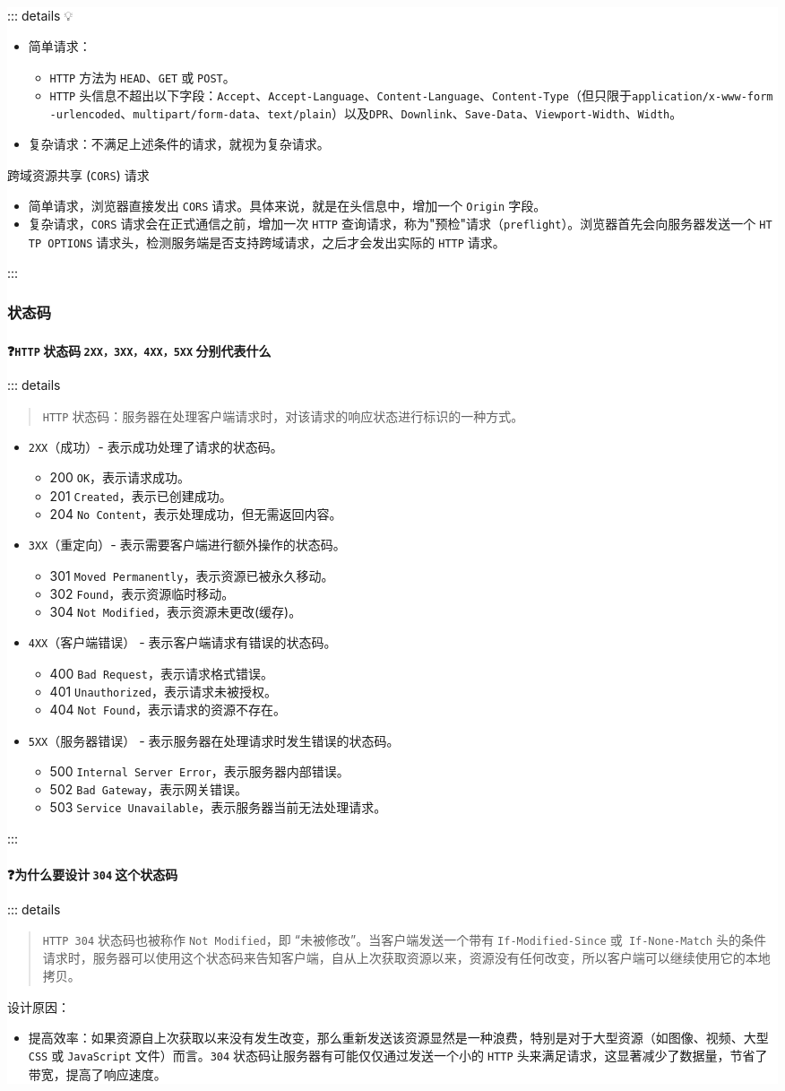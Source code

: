 ::: details 💡

  - 简单请求：
    * `HTTP` 方法为 `HEAD`、`GET` 或 `POST`。
    * `HTTP` 头信息不超出以下字段：`Accept`、`Accept-Language`、`Content-Language`、`Content-Type`（但只限于`application/x-www-form-urlencoded`、`multipart/form-data`、`text/plain`）以及`DPR`、`Downlink`、`Save-Data`、`Viewport-Width`、`Width`。

  - 复杂请求：不满足上述条件的请求，就视为复杂请求。

跨域资源共享 (`CORS`) 请求
  
  - 简单请求，浏览器直接发出 `CORS` 请求。具体来说，就是在头信息中，增加一个 `Origin` 字段。
  - 复杂请求，`CORS` 请求会在正式通信之前，增加一次 `HTTP` 查询请求，称为"预检"请求（`preflight`）。浏览器首先会向服务器发送一个 `HTTP OPTIONS` 请求头，检测服务端是否支持跨域请求，之后才会发出实际的 `HTTP` 请求。
    
:::

### 状态码

#### ❓`HTTP` 状态码 `2XX，3XX，4XX，5XX` 分别代表什么

::: details

> `HTTP` 状态码：服务器在处理客户端请求时，对该请求的响应状态进行标识的一种方式。

  - `2XX`（成功）- 表示成功处理了请求的状态码。
    * 200 `OK`，表示请求成功。
    * 201 `Created`，表示已创建成功。
    * 204 `No Content`，表示处理成功，但无需返回内容。

  - `3XX`（重定向）- 表示需要客户端进行额外操作的状态码。
    * 301 `Moved Permanently`，表示资源已被永久移动。
    * 302 `Found`，表示资源临时移动。
    * 304 `Not Modified`，表示资源未更改(缓存)。

  - `4XX`（客户端错误） - 表示客户端请求有错误的状态码。
    * 400 `Bad Request`，表示请求格式错误。
    * 401 `Unauthorized`，表示请求未被授权。
    * 404 `Not Found`，表示请求的资源不存在。

  - `5XX`（服务器错误） - 表示服务器在处理请求时发生错误的状态码。
    * 500 `Internal Server Error`，表示服务器内部错误。
    * 502 `Bad Gateway`，表示网关错误。
    * 503 `Service Unavailable`，表示服务器当前无法处理请求。

:::

#### ❓为什么要设计 `304` 这个状态码

::: details

> `HTTP 304` 状态码也被称作 `Not Modified`，即 “未被修改”。当客户端发送一个带有 `If-Modified-Since` 或` If-None-Match` 头的条件请求时，服务器可以使用这个状态码来告知客户端，自从上次获取资源以来，资源没有任何改变，所以客户端可以继续使用它的本地拷贝。

设计原因：
    
  - 提高效率：如果资源自上次获取以来没有发生改变，那么重新发送该资源显然是一种浪费，特别是对于大型资源（如图像、视频、大型 `CSS` 或 `JavaScript` 文件）而言。`304` 状态码让服务器有可能仅仅通过发送一个小的 `HTTP` 头来满足请求，这显著减少了数据量，节省了带宽，提高了响应速度。

